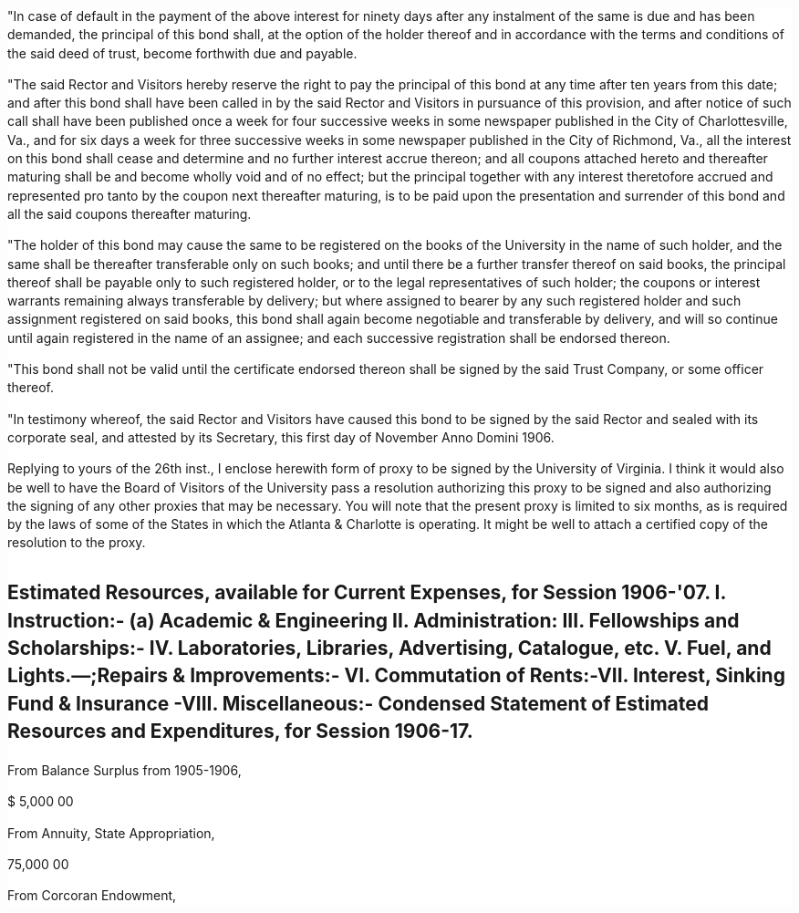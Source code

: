 "In case of default in the payment of the above interest for ninety days after any instalment of the same is due and has been demanded, the principal of this bond shall, at the option of the holder thereof and in accordance with the terms and conditions of the said deed of trust, become forthwith due and payable.

"The said Rector and Visitors hereby reserve the right to pay the principal of this bond at any time after ten years from this date; and after this bond shall have been called in by the said Rector and Visitors in pursuance of this provision, and after notice of such call shall have been published once a week for four successive weeks in some newspaper published in the City of Charlottesville, Va., and for six days a week for three successive weeks in some newspaper published in the City of Richmond, Va., all the interest on this bond shall cease and determine and no further interest accrue thereon; and all coupons attached hereto and thereafter maturing shall be and become wholly void and of no effect; but the principal together with any interest theretofore accrued and represented pro tanto by the coupon next thereafter maturing, is to be paid upon the presentation and surrender of this bond and all the said coupons thereafter maturing.

"The holder of this bond may cause the same to be registered on the books of the University in the name of such holder, and the same shall be thereafter transferable only on such books; and until there be a further transfer thereof on said books, the principal thereof shall be payable only to such registered holder, or to the legal representatives of such holder; the coupons or interest warrants remaining always transferable by delivery; but where assigned to bearer by any such registered holder and such assignment registered on said books, this bond shall again become negotiable and transferable by delivery, and will so continue until again registered in the name of an assignee; and each successive registration shall be endorsed thereon.

"This bond shall not be valid until the certificate endorsed thereon shall be signed by the said Trust Company, or some officer thereof.

"In testimony whereof, the said Rector and Visitors have caused this bond to be signed by the said Rector and sealed with its corporate seal, and attested by its Secretary, this first day of November Anno Domini 1906.

Replying to yours of the 26th inst., I enclose herewith form of proxy to be signed by the University of Virginia. I think it would also be well to have the Board of Visitors of the University pass a resolution authorizing this proxy to be signed and also authorizing the signing of any other proxies that may be necessary. You will note that the present proxy is limited to six months, as is required by the laws of some of the States in which the Atlanta & Charlotte is operating. It might be well to attach a certified copy of the resolution to the proxy.

Estimated Resources, available for Current Expenses, for Session 1906-'07. I. Instruction:- (a) Academic & Engineering II. Administration: III. Fellowships and Scholarships:- IV. Laboratories, Libraries, Advertising, Catalogue, etc. V. Fuel, and Lights.—;Repairs & Improvements:- VI. Commutation of Rents:-VII. Interest, Sinking Fund & Insurance -VIII. Miscellaneous:- Condensed Statement of Estimated Resources and Expenditures, for Session 1906-17.
------------------------------------------------------------------------------------------------------------------------------------------------------------------------------------------------------------------------------------------------------------------------------------------------------------------------------------------------------------------------------------------------------------------------------------------------------------------

From Balance Surplus from 1905-1906,

$ 5,000 00

From Annuity, State Appropriation,

75,000 00

From Corcoran Endowment,
